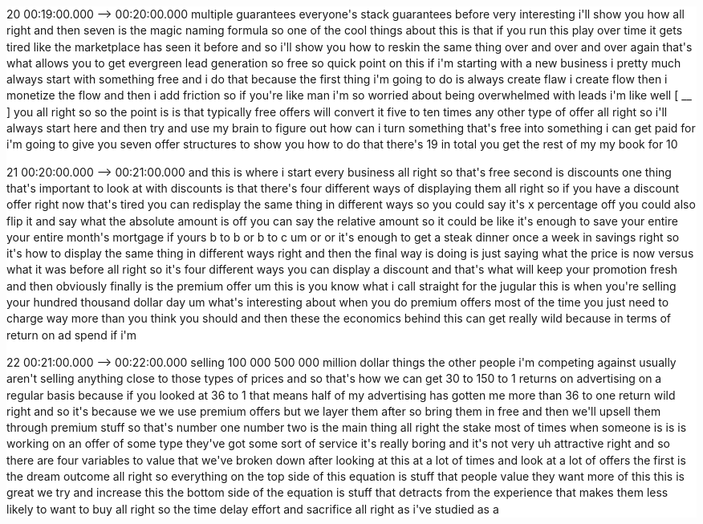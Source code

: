 20 00:19:00.000 --\> 00:20:00.000 multiple guarantees everyone's stack
guarantees before very interesting i'll show you how all right and then
seven is the magic naming formula so one of the cool things about this
is that if you run this play over time it gets tired like the
marketplace has seen it before and so i'll show you how to reskin the
same thing over and over and over again that's what allows you to get
evergreen lead generation so free so quick point on this if i'm starting
with a new business i pretty much always start with something free and i
do that because the first thing i'm going to do is always create flaw i
create flow then i monetize the flow and then i add friction so if
you're like man i'm so worried about being overwhelmed with leads i'm
like well \[ \_\_ \] you all right so so the point is is that typically
free offers will convert it five to ten times any other type of offer
all right so i'll always start here and then try and use my brain to
figure out how can i turn something that's free into something i can get
paid for i'm going to give you seven offer structures to show you how to
do that there's 19 in total you get the rest of my my book for 10

21 00:20:00.000 --\> 00:21:00.000 and this is where i start every
business all right so that's free second is discounts one thing that's
important to look at with discounts is that there's four different ways
of displaying them all right so if you have a discount offer right now
that's tired you can redisplay the same thing in different ways so you
could say it's x percentage off you could also flip it and say what the
absolute amount is off you can say the relative amount so it could be
like it's enough to save your entire your entire month's mortgage if
yours b to b or b to c um or or it's enough to get a steak dinner once a
week in savings right so it's how to display the same thing in different
ways right and then the final way is doing is just saying what the price
is now versus what it was before all right so it's four different ways
you can display a discount and that's what will keep your promotion
fresh and then obviously finally is the premium offer um this is you
know what i call straight for the jugular this is when you're selling
your hundred thousand dollar day um what's interesting about when you do
premium offers most of the time you just need to charge way more than
you think you should and then these the economics behind this can get
really wild because in terms of return on ad spend if i'm

22 00:21:00.000 --\> 00:22:00.000 selling 100 000 500 000 million dollar
things the other people i'm competing against usually aren't selling
anything close to those types of prices and so that's how we can get 30
to 150 to 1 returns on advertising on a regular basis because if you
looked at 36 to 1 that means half of my advertising has gotten me more
than 36 to one return wild right and so it's because we we use premium
offers but we layer them after so bring them in free and then we'll
upsell them through premium stuff so that's number one number two is the
main thing all right the stake most of times when someone is is is
working on an offer of some type they've got some sort of service it's
really boring and it's not very uh attractive right and so there are
four variables to value that we've broken down after looking at this at
a lot of times and look at a lot of offers the first is the dream
outcome all right so everything on the top side of this equation is
stuff that people value they want more of this this is great we try and
increase this the bottom side of the equation is stuff that detracts
from the experience that makes them less likely to want to buy all right
so the time delay effort and sacrifice all right as i've studied as a
